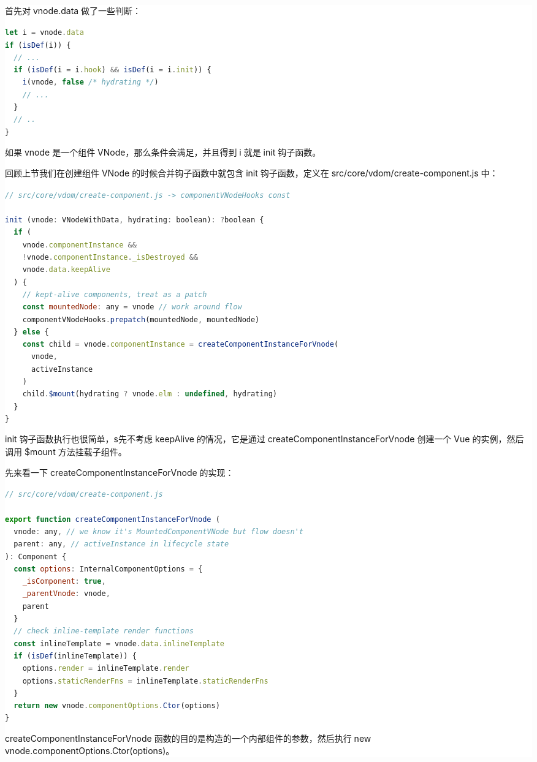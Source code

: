 首先对 vnode.data 做了一些判断：
```javascript
let i = vnode.data
if (isDef(i)) {
  // ...
  if (isDef(i = i.hook) && isDef(i = i.init)) {
    i(vnode, false /* hydrating */)
    // ...
  }
  // ..
}
```
如果 vnode 是一个组件 VNode，那么条件会满足，并且得到 i 就是 init 钩子函数。

回顾上节我们在创建组件 VNode 的时候合并钩子函数中就包含 init 钩子函数，定义在 src/core/vdom/create-component.js 中：
```javascript
// src/core/vdom/create-component.js -> componentVNodeHooks const

init (vnode: VNodeWithData, hydrating: boolean): ?boolean {
  if (
    vnode.componentInstance &&
    !vnode.componentInstance._isDestroyed &&
    vnode.data.keepAlive
  ) {
    // kept-alive components, treat as a patch
    const mountedNode: any = vnode // work around flow
    componentVNodeHooks.prepatch(mountedNode, mountedNode)
  } else {
    const child = vnode.componentInstance = createComponentInstanceForVnode(
      vnode,
      activeInstance
    )
    child.$mount(hydrating ? vnode.elm : undefined, hydrating)
  }
}
```
init 钩子函数执行也很简单，s先不考虑 keepAlive 的情况，它是通过 createComponentInstanceForVnode 创建一个 Vue 的实例，然后调用 $mount 方法挂载子组件。

先来看一下 createComponentInstanceForVnode 的实现：
```javascript
// src/core/vdom/create-component.js

export function createComponentInstanceForVnode (
  vnode: any, // we know it's MountedComponentVNode but flow doesn't
  parent: any, // activeInstance in lifecycle state
): Component {
  const options: InternalComponentOptions = {
    _isComponent: true,
    _parentVnode: vnode,
    parent
  }
  // check inline-template render functions
  const inlineTemplate = vnode.data.inlineTemplate
  if (isDef(inlineTemplate)) {
    options.render = inlineTemplate.render
    options.staticRenderFns = inlineTemplate.staticRenderFns
  }
  return new vnode.componentOptions.Ctor(options)
}
```
createComponentInstanceForVnode 函数的目的是构造的一个内部组件的参数，然后执行 new vnode.componentOptions.Ctor(options)。

